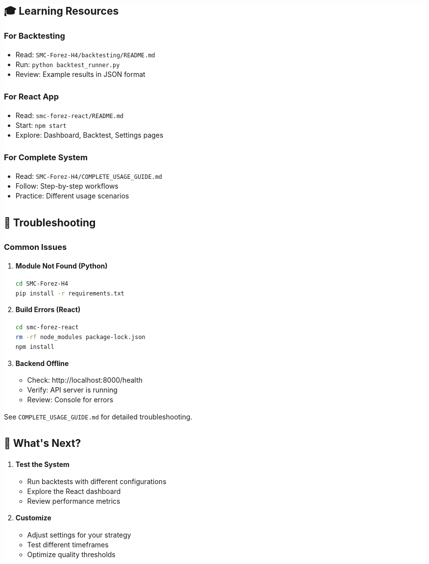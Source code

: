 ## 🎓 Learning Resources

### For Backtesting
- Read: `SMC-Forez-H4/backtesting/README.md`
- Run: `python backtest_runner.py`
- Review: Example results in JSON format

### For React App
- Read: `smc-forez-react/README.md`
- Start: `npm start`
- Explore: Dashboard, Backtest, Settings pages

### For Complete System
- Read: `SMC-Forez-H4/COMPLETE_USAGE_GUIDE.md`
- Follow: Step-by-step workflows
- Practice: Different usage scenarios

## 🚨 Troubleshooting

### Common Issues

1. **Module Not Found (Python)**
   ```bash
   cd SMC-Forez-H4
   pip install -r requirements.txt
   ```

2. **Build Errors (React)**
   ```bash
   cd smc-forez-react
   rm -rf node_modules package-lock.json
   npm install
   ```

3. **Backend Offline**
   - Check: http://localhost:8000/health
   - Verify: API server is running
   - Review: Console for errors

See `COMPLETE_USAGE_GUIDE.md` for detailed troubleshooting.

## 🎉 What's Next?

1. **Test the System**
   - Run backtests with different configurations
   - Explore the React dashboard
   - Review performance metrics

2. **Customize**
   - Adjust settings for your strategy
   - Test different timeframes
   - Optimize quality thresholds
